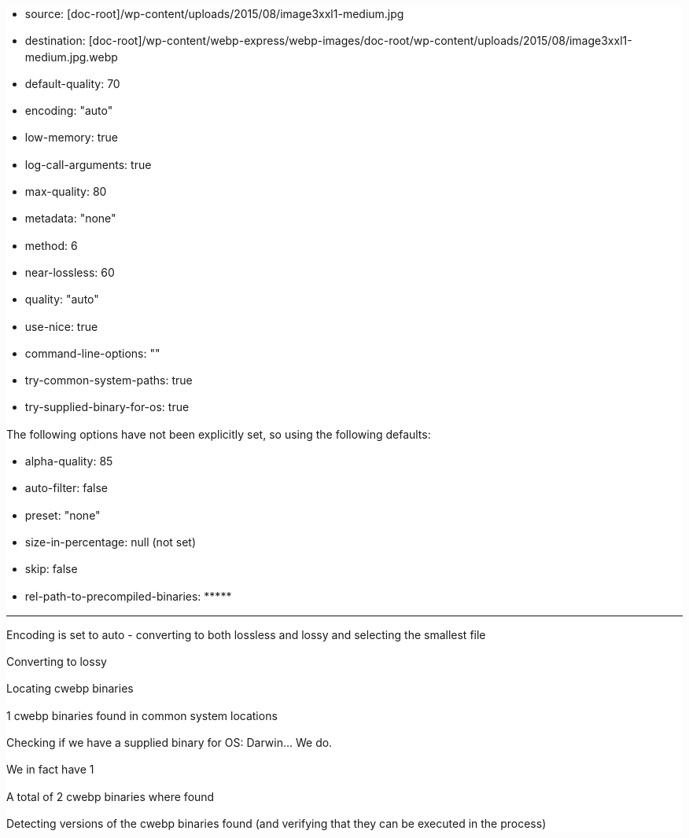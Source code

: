 - source: [doc-root]/wp-content/uploads/2015/08/image3xxl1-medium.jpg

- destination: [doc-root]/wp-content/webp-express/webp-images/doc-root/wp-content/uploads/2015/08/image3xxl1-medium.jpg.webp

- default-quality: 70

- encoding: "auto"

- low-memory: true

- log-call-arguments: true

- max-quality: 80

- metadata: "none"

- method: 6

- near-lossless: 60

- quality: "auto"

- use-nice: true

- command-line-options: ""

- try-common-system-paths: true

- try-supplied-binary-for-os: true


The following options have not been explicitly set, so using the following defaults:

- alpha-quality: 85

- auto-filter: false

- preset: "none"

- size-in-percentage: null (not set)

- skip: false

- rel-path-to-precompiled-binaries: *****

------------


Encoding is set to auto - converting to both lossless and lossy and selecting the smallest file


Converting to lossy

Locating cwebp binaries

1 cwebp binaries found in common system locations

Checking if we have a supplied binary for OS: Darwin... We do.

We in fact have 1

A total of 2 cwebp binaries where found

Detecting versions of the cwebp binaries found (and verifying that they can be executed in the process)
